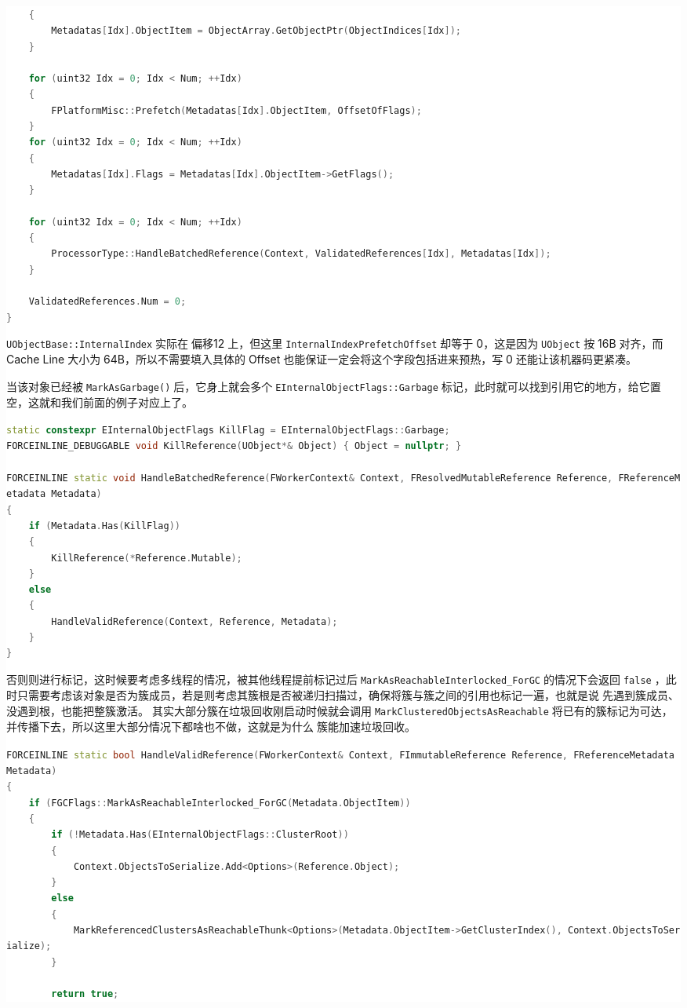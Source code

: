 ```c++
    {
        Metadatas[Idx].ObjectItem = ObjectArray.GetObjectPtr(ObjectIndices[Idx]);
    }

    for (uint32 Idx = 0; Idx < Num; ++Idx)
    {
        FPlatformMisc::Prefetch(Metadatas[Idx].ObjectItem, OffsetOfFlags);
    }
    for (uint32 Idx = 0; Idx < Num; ++Idx)
    {
        Metadatas[Idx].Flags = Metadatas[Idx].ObjectItem->GetFlags();
    }

    for (uint32 Idx = 0; Idx < Num; ++Idx)
    {
        ProcessorType::HandleBatchedReference(Context, ValidatedReferences[Idx], Metadatas[Idx]);
    }

    ValidatedReferences.Num = 0;
}
```
`UObjectBase::InternalIndex` 实际在 偏移12 上，但这里 `InternalIndexPrefetchOffset`  却等于 0，这是因为 `UObject` 按 16B 对齐，而 Cache Line 大小为 64B，所以不需要填入具体的 Offset 也能保证一定会将这个字段包括进来预热，写 0 还能让该机器码更紧凑。

当该对象已经被 `MarkAsGarbage()` 后，它身上就会多个 `EInternalObjectFlags::Garbage` 标记，此时就可以找到引用它的地方，给它置空，这就和我们前面的例子对应上了。
```c++
static constexpr EInternalObjectFlags KillFlag = EInternalObjectFlags::Garbage;
FORCEINLINE_DEBUGGABLE void KillReference(UObject*& Object) { Object = nullptr; }

FORCEINLINE static void HandleBatchedReference(FWorkerContext& Context, FResolvedMutableReference Reference, FReferenceMetadata Metadata)
{
    if (Metadata.Has(KillFlag))
    {
        KillReference(*Reference.Mutable);
    }
    else
    {
        HandleValidReference(Context, Reference, Metadata);
    }
}
```
否则则进行标记，这时候要考虑多线程的情况，被其他线程提前标记过后 `MarkAsReachableInterlocked_ForGC` 的情况下会返回 `false` ，此时只需要考虑该对象是否为簇成员，若是则考虑其簇根是否被递归扫描过，确保将簇与簇之间的引用也标记一遍，也就是说 先遇到簇成员、没遇到根，也能把整簇激活。
其实大部分簇在垃圾回收刚启动时候就会调用 `MarkClusteredObjectsAsReachable` 将已有的簇标记为可达，并传播下去，所以这里大部分情况下都啥也不做，这就是为什么 簇能加速垃圾回收。
```c++
FORCEINLINE static bool HandleValidReference(FWorkerContext& Context, FImmutableReference Reference, FReferenceMetadata Metadata)
{
    if (FGCFlags::MarkAsReachableInterlocked_ForGC(Metadata.ObjectItem))
    {
        if (!Metadata.Has(EInternalObjectFlags::ClusterRoot))
        {
            Context.ObjectsToSerialize.Add<Options>(Reference.Object);
        }
        else
        {
            MarkReferencedClustersAsReachableThunk<Options>(Metadata.ObjectItem->GetClusterIndex(), Context.ObjectsToSerialize);
        }

        return true;
```